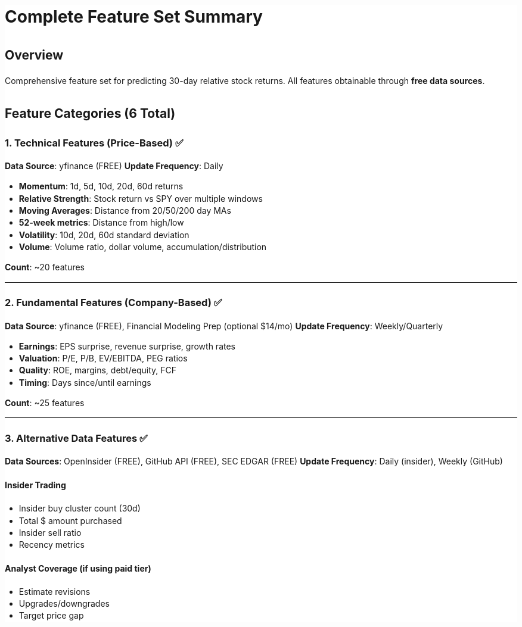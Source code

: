 # Complete Feature Set Summary

## Overview

Comprehensive feature set for predicting 30-day relative stock returns. All features obtainable through **free data sources**.

## Feature Categories (6 Total)

### 1. Technical Features (Price-Based) ✅
**Data Source**: yfinance (FREE)
**Update Frequency**: Daily

- **Momentum**: 1d, 5d, 10d, 20d, 60d returns
- **Relative Strength**: Stock return vs SPY over multiple windows
- **Moving Averages**: Distance from 20/50/200 day MAs
- **52-week metrics**: Distance from high/low
- **Volatility**: 10d, 20d, 60d standard deviation
- **Volume**: Volume ratio, dollar volume, accumulation/distribution

**Count**: ~20 features

---

### 2. Fundamental Features (Company-Based) ✅
**Data Source**: yfinance (FREE), Financial Modeling Prep (optional $14/mo)
**Update Frequency**: Weekly/Quarterly

- **Earnings**: EPS surprise, revenue surprise, growth rates
- **Valuation**: P/E, P/B, EV/EBITDA, PEG ratios
- **Quality**: ROE, margins, debt/equity, FCF
- **Timing**: Days since/until earnings

**Count**: ~25 features

---

### 3. Alternative Data Features ✅
**Data Sources**: OpenInsider (FREE), GitHub API (FREE), SEC EDGAR (FREE)
**Update Frequency**: Daily (insider), Weekly (GitHub)

#### Insider Trading
- Insider buy cluster count (30d)
- Total $ amount purchased
- Insider sell ratio
- Recency metrics

#### Analyst Coverage (if using paid tier)
- Estimate revisions
- Upgrades/downgrades
- Target price gap
